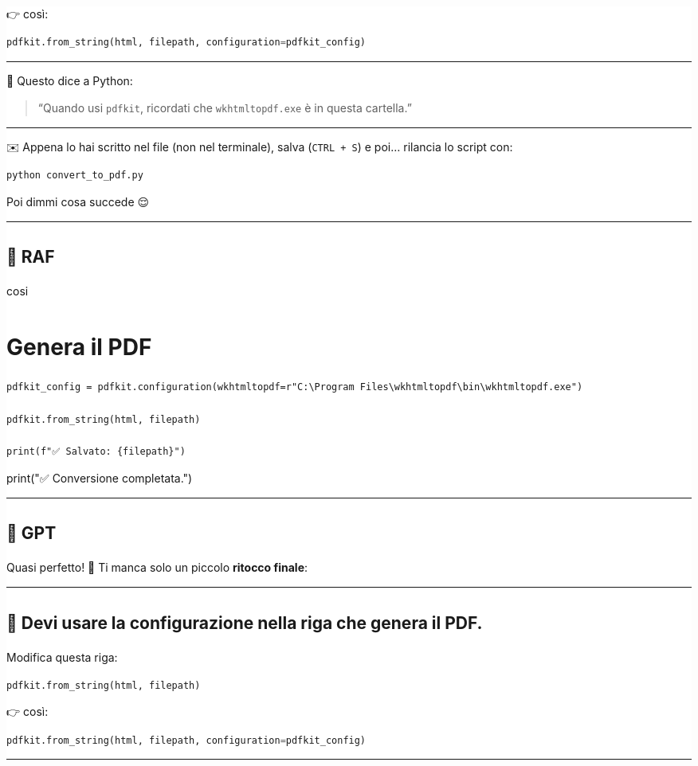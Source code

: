 👉 così:
```python
pdfkit.from_string(html, filepath, configuration=pdfkit_config)
```

---

📌 Questo dice a Python:  
> “Quando usi `pdfkit`, ricordati che `wkhtmltopdf.exe` è in questa cartella.”

---

✉️ Appena lo hai scritto nel file (non nel terminale), salva (`CTRL + S`) e poi… rilancia lo script con:

```bash
python convert_to_pdf.py
```

Poi dimmi cosa succede 😌

---

## 👤 **RAF**

cosi
 # Genera il PDF

    pdfkit_config = pdfkit.configuration(wkhtmltopdf=r"C:\Program Files\wkhtmltopdf\bin\wkhtmltopdf.exe")

    pdfkit.from_string(html, filepath)

    print(f"✅ Salvato: {filepath}")



print("✅ Conversione completata.")

---

## 🤖 **GPT**

Quasi perfetto! 🌟 Ti manca solo un piccolo **ritocco finale**:

---

## 🔧 Devi **usare la configurazione** nella riga che genera il PDF.

Modifica questa riga:
```python
pdfkit.from_string(html, filepath)
```

👉 così:
```python
pdfkit.from_string(html, filepath, configuration=pdfkit_config)
```

---